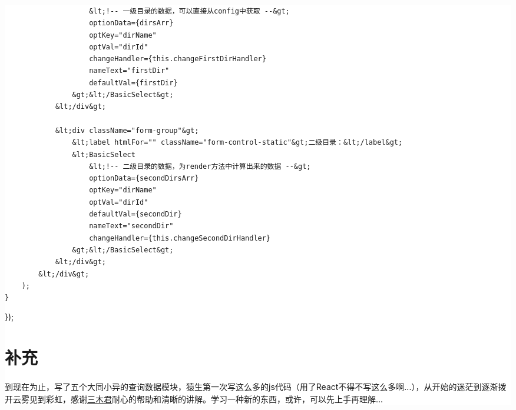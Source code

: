                     	&lt;!-- 一级目录的数据，可以直接从config中获取 --&gt;
                        optionData={dirsArr}
                        optKey="dirName"
                        optVal="dirId"
                        changeHandler={this.changeFirstDirHandler}
                        nameText="firstDir"
                        defaultVal={firstDir}
                    &gt;&lt;/BasicSelect&gt;
                &lt;/div&gt;

                &lt;div className="form-group"&gt;
                    &lt;label htmlFor="" className="form-control-static"&gt;二级目录：&lt;/label&gt;
                    &lt;BasicSelect
                    	&lt;!-- 二级目录的数据，为render方法中计算出来的数据 --&gt;
                        optionData={secondDirsArr}
                        optKey="dirName"
                        optVal="dirId"
                        defaultVal={secondDir}
                        nameText="secondDir"
                        changeHandler={this.changeSecondDirHandler}
                    &gt;&lt;/BasicSelect&gt;
                &lt;/div&gt;
            &lt;/div&gt;
        );
    }
});
</code></pre>

# 补充

到现在为止，写了五个大同小异的查询数据模块，猿生第一次写这么多的js代码（用了React不得不写这么多啊...），从开始的迷茫到逐渐拨开云雾见到彩虹，感谢[三木君](http://yansm.github.io/fromone)耐心的帮助和清晰的讲解。学习一种新的东西，或许，可以先上手再理解...